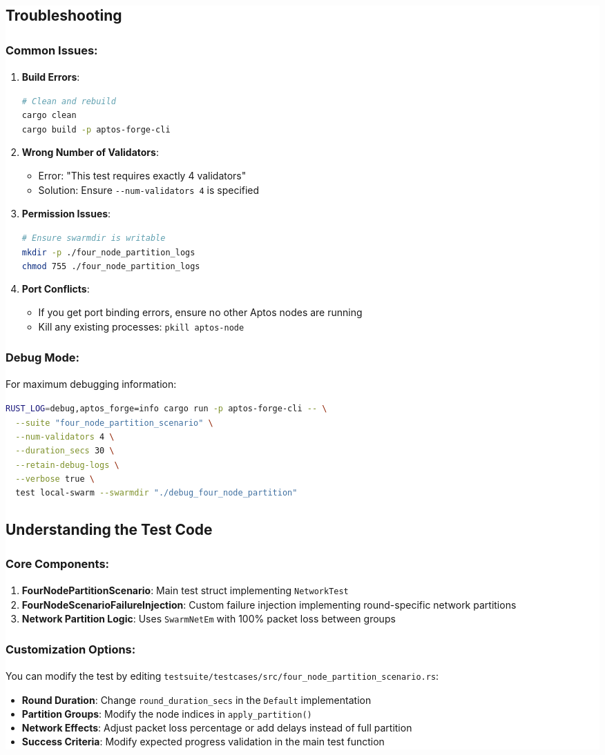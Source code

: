 ## Troubleshooting

### Common Issues:

1. **Build Errors**:
   ```bash
   # Clean and rebuild
   cargo clean
   cargo build -p aptos-forge-cli
   ```

2. **Wrong Number of Validators**:
   - Error: "This test requires exactly 4 validators"
   - Solution: Ensure `--num-validators 4` is specified

3. **Permission Issues**:
   ```bash
   # Ensure swarmdir is writable
   mkdir -p ./four_node_partition_logs
   chmod 755 ./four_node_partition_logs
   ```

4. **Port Conflicts**:
   - If you get port binding errors, ensure no other Aptos nodes are running
   - Kill any existing processes: `pkill aptos-node`

### Debug Mode:

For maximum debugging information:

```bash
RUST_LOG=debug,aptos_forge=info cargo run -p aptos-forge-cli -- \
  --suite "four_node_partition_scenario" \
  --num-validators 4 \
  --duration_secs 30 \
  --retain-debug-logs \
  --verbose true \
  test local-swarm --swarmdir "./debug_four_node_partition"
```

## Understanding the Test Code

### Core Components:

1. **FourNodePartitionScenario**: Main test struct implementing `NetworkTest`
2. **FourNodeScenarioFailureInjection**: Custom failure injection implementing round-specific network partitions
3. **Network Partition Logic**: Uses `SwarmNetEm` with 100% packet loss between groups

### Customization Options:

You can modify the test by editing `testsuite/testcases/src/four_node_partition_scenario.rs`:

- **Round Duration**: Change `round_duration_secs` in the `Default` implementation
- **Partition Groups**: Modify the node indices in `apply_partition()`
- **Network Effects**: Adjust packet loss percentage or add delays instead of full partition
- **Success Criteria**: Modify expected progress validation in the main test function
